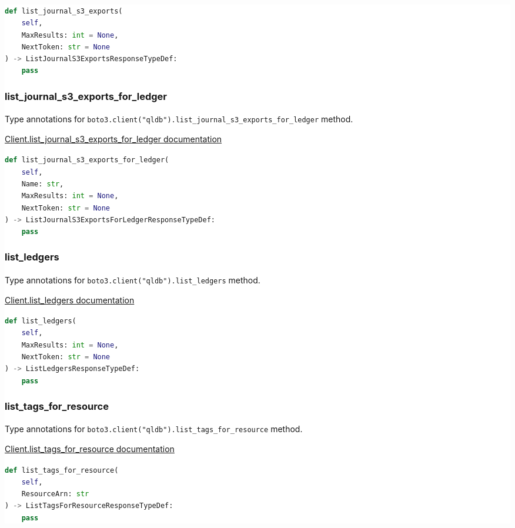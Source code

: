 ```python
def list_journal_s3_exports(
    self,
    MaxResults: int = None,
    NextToken: str = None
) -> ListJournalS3ExportsResponseTypeDef:
    pass
```

### list_journal_s3_exports_for_ledger

Type annotations for `boto3.client("qldb").list_journal_s3_exports_for_ledger` method.

[Client.list_journal_s3_exports_for_ledger documentation](https://boto3.amazonaws.com/v1/documentation/api/latest/reference/services/qldb.html#QLDB.Client.list_journal_s3_exports_for_ledger)

```python
def list_journal_s3_exports_for_ledger(
    self,
    Name: str,
    MaxResults: int = None,
    NextToken: str = None
) -> ListJournalS3ExportsForLedgerResponseTypeDef:
    pass
```

### list_ledgers

Type annotations for `boto3.client("qldb").list_ledgers` method.

[Client.list_ledgers documentation](https://boto3.amazonaws.com/v1/documentation/api/latest/reference/services/qldb.html#QLDB.Client.list_ledgers)

```python
def list_ledgers(
    self,
    MaxResults: int = None,
    NextToken: str = None
) -> ListLedgersResponseTypeDef:
    pass
```

### list_tags_for_resource

Type annotations for `boto3.client("qldb").list_tags_for_resource` method.

[Client.list_tags_for_resource documentation](https://boto3.amazonaws.com/v1/documentation/api/latest/reference/services/qldb.html#QLDB.Client.list_tags_for_resource)

```python
def list_tags_for_resource(
    self,
    ResourceArn: str
) -> ListTagsForResourceResponseTypeDef:
    pass
```
